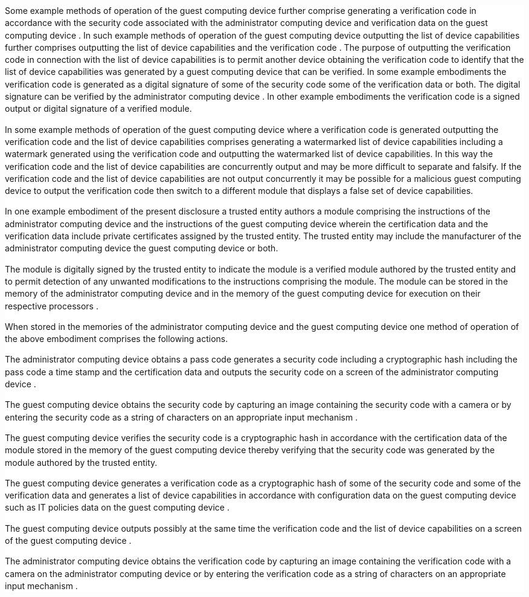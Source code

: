 Some example methods of operation of the guest computing device further comprise generating a verification code in accordance with the security code associated with the administrator computing device and verification data on the guest computing device . In such example methods of operation of the guest computing device outputting the list of device capabilities further comprises outputting the list of device capabilities and the verification code . The purpose of outputting the verification code in connection with the list of device capabilities is to permit another device obtaining the verification code to identify that the list of device capabilities was generated by a guest computing device that can be verified. In some example embodiments the verification code is generated as a digital signature of some of the security code some of the verification data or both. The digital signature can be verified by the administrator computing device . In other example embodiments the verification code is a signed output or digital signature of a verified module.

In some example methods of operation of the guest computing device where a verification code is generated outputting the verification code and the list of device capabilities comprises generating a watermarked list of device capabilities including a watermark generated using the verification code and outputting the watermarked list of device capabilities. In this way the verification code and the list of device capabilities are concurrently output and may be more difficult to separate and falsify. If the verification code and the list of device capabilities are not output concurrently it may be possible for a malicious guest computing device to output the verification code then switch to a different module that displays a false set of device capabilities.

In one example embodiment of the present disclosure a trusted entity authors a module comprising the instructions of the administrator computing device and the instructions of the guest computing device wherein the certification data and the verification data include private certificates assigned by the trusted entity. The trusted entity may include the manufacturer of the administrator computing device the guest computing device or both.

The module is digitally signed by the trusted entity to indicate the module is a verified module authored by the trusted entity and to permit detection of any unwanted modifications to the instructions comprising the module. The module can be stored in the memory of the administrator computing device and in the memory of the guest computing device for execution on their respective processors .

When stored in the memories of the administrator computing device and the guest computing device one method of operation of the above embodiment comprises the following actions.

The administrator computing device obtains a pass code generates a security code including a cryptographic hash including the pass code a time stamp and the certification data and outputs the security code on a screen of the administrator computing device .

The guest computing device obtains the security code by capturing an image containing the security code with a camera or by entering the security code as a string of characters on an appropriate input mechanism .

The guest computing device verifies the security code is a cryptographic hash in accordance with the certification data of the module stored in the memory of the guest computing device thereby verifying that the security code was generated by the module authored by the trusted entity.

The guest computing device generates a verification code as a cryptographic hash of some of the security code and some of the verification data and generates a list of device capabilities in accordance with configuration data on the guest computing device such as IT policies data on the guest computing device .

The guest computing device outputs possibly at the same time the verification code and the list of device capabilities on a screen of the guest computing device .

The administrator computing device obtains the verification code by capturing an image containing the verification code with a camera on the administrator computing device or by entering the verification code as a string of characters on an appropriate input mechanism .
